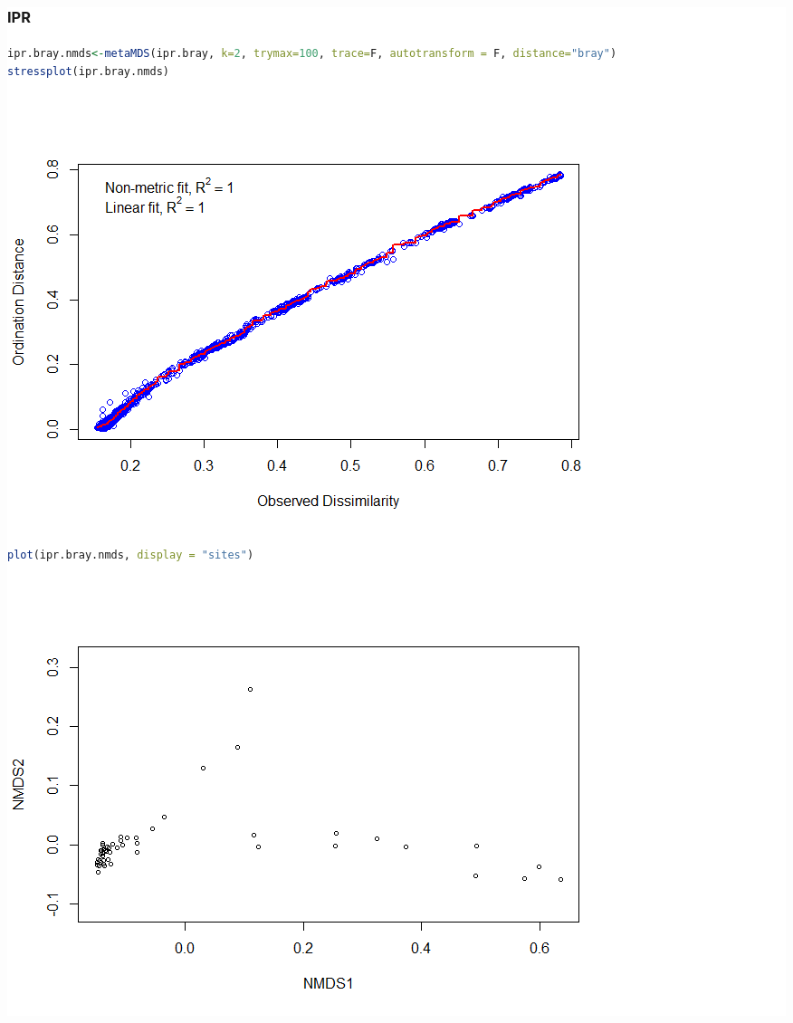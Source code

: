 ### IPR

``` r
ipr.bray.nmds<-metaMDS(ipr.bray, k=2, trymax=100, trace=F, autotransform = F, distance="bray")
stressplot(ipr.bray.nmds)
```

![](Bioinformatic-methods-comparisson_files/figure-markdown_github/unnamed-chunk-7-1.png)

``` r
plot(ipr.bray.nmds, display = "sites")
```

![](Bioinformatic-methods-comparisson_files/figure-markdown_github/unnamed-chunk-7-2.png)
